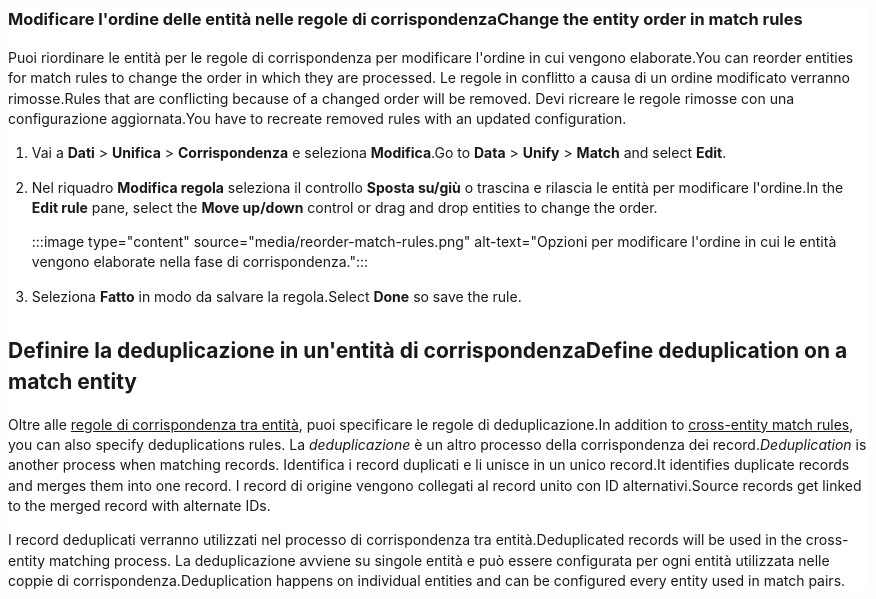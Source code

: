 ### <a name="change-the-entity-order-in-match-rules"></a><span data-ttu-id="f4db4-175">Modificare l'ordine delle entità nelle regole di corrispondenza</span><span class="sxs-lookup"><span data-stu-id="f4db4-175">Change the entity order in match rules</span></span>

<span data-ttu-id="f4db4-176">Puoi riordinare le entità per le regole di corrispondenza per modificare l'ordine in cui vengono elaborate.</span><span class="sxs-lookup"><span data-stu-id="f4db4-176">You can reorder entities for match rules to change the order in which they are processed.</span></span> <span data-ttu-id="f4db4-177">Le regole in conflitto a causa di un ordine modificato verranno rimosse.</span><span class="sxs-lookup"><span data-stu-id="f4db4-177">Rules that are conflicting because of a changed order will be removed.</span></span> <span data-ttu-id="f4db4-178">Devi ricreare le regole rimosse con una configurazione aggiornata.</span><span class="sxs-lookup"><span data-stu-id="f4db4-178">You have to recreate removed rules with an updated configuration.</span></span>

1. <span data-ttu-id="f4db4-179">Vai a **Dati** > **Unifica** > **Corrispondenza** e seleziona **Modifica**.</span><span class="sxs-lookup"><span data-stu-id="f4db4-179">Go to **Data** > **Unify** > **Match** and select **Edit**.</span></span>

1. <span data-ttu-id="f4db4-180">Nel riquadro **Modifica regola** seleziona il controllo **Sposta su/giù** o trascina e rilascia le entità per modificare l'ordine.</span><span class="sxs-lookup"><span data-stu-id="f4db4-180">In the **Edit rule** pane, select the **Move up/down** control or drag and drop entities to change the order.</span></span>

   :::image type="content" source="media/reorder-match-rules.png" alt-text="Opzioni per modificare l'ordine in cui le entità vengono elaborate nella fase di corrispondenza.":::

1. <span data-ttu-id="f4db4-182">Seleziona **Fatto** in modo da salvare la regola.</span><span class="sxs-lookup"><span data-stu-id="f4db4-182">Select **Done** so save the rule.</span></span>

## <a name="define-deduplication-on-a-match-entity"></a><span data-ttu-id="f4db4-183">Definire la deduplicazione in un'entità di corrispondenza</span><span class="sxs-lookup"><span data-stu-id="f4db4-183">Define deduplication on a match entity</span></span>

<span data-ttu-id="f4db4-184">Oltre alle [regole di corrispondenza tra entità](#define-rules-for-match-pairs), puoi specificare le regole di deduplicazione.</span><span class="sxs-lookup"><span data-stu-id="f4db4-184">In addition to [cross-entity match rules](#define-rules-for-match-pairs), you can also specify deduplications rules.</span></span> <span data-ttu-id="f4db4-185">La *deduplicazione* è un altro processo della corrispondenza dei record.</span><span class="sxs-lookup"><span data-stu-id="f4db4-185">*Deduplication* is another process when matching records.</span></span> <span data-ttu-id="f4db4-186">Identifica i record duplicati e li unisce in un unico record.</span><span class="sxs-lookup"><span data-stu-id="f4db4-186">It identifies duplicate records and merges them into one record.</span></span> <span data-ttu-id="f4db4-187">I record di origine vengono collegati al record unito con ID alternativi.</span><span class="sxs-lookup"><span data-stu-id="f4db4-187">Source records get linked to the merged record with alternate IDs.</span></span>

<span data-ttu-id="f4db4-188">I record deduplicati verranno utilizzati nel processo di corrispondenza tra entità.</span><span class="sxs-lookup"><span data-stu-id="f4db4-188">Deduplicated records will be used in the cross-entity matching process.</span></span> <span data-ttu-id="f4db4-189">La deduplicazione avviene su singole entità e può essere configurata per ogni entità utilizzata nelle coppie di corrispondenza.</span><span class="sxs-lookup"><span data-stu-id="f4db4-189">Deduplication happens on individual entities and can be configured every entity used in match pairs.</span></span>

